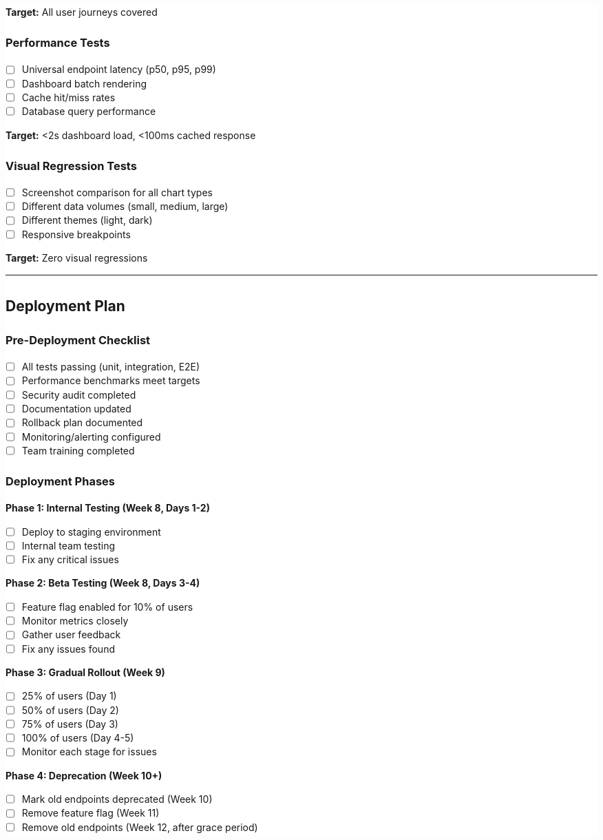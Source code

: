**Target:** All user journeys covered

### Performance Tests
- [ ] Universal endpoint latency (p50, p95, p99)
- [ ] Dashboard batch rendering
- [ ] Cache hit/miss rates
- [ ] Database query performance

**Target:** <2s dashboard load, <100ms cached response

### Visual Regression Tests
- [ ] Screenshot comparison for all chart types
- [ ] Different data volumes (small, medium, large)
- [ ] Different themes (light, dark)
- [ ] Responsive breakpoints

**Target:** Zero visual regressions

---

## Deployment Plan

### Pre-Deployment Checklist
- [ ] All tests passing (unit, integration, E2E)
- [ ] Performance benchmarks meet targets
- [ ] Security audit completed
- [ ] Documentation updated
- [ ] Rollback plan documented
- [ ] Monitoring/alerting configured
- [ ] Team training completed

### Deployment Phases

**Phase 1: Internal Testing (Week 8, Days 1-2)**
- [ ] Deploy to staging environment
- [ ] Internal team testing
- [ ] Fix any critical issues

**Phase 2: Beta Testing (Week 8, Days 3-4)**
- [ ] Feature flag enabled for 10% of users
- [ ] Monitor metrics closely
- [ ] Gather user feedback
- [ ] Fix any issues found

**Phase 3: Gradual Rollout (Week 9)**
- [ ] 25% of users (Day 1)
- [ ] 50% of users (Day 2)
- [ ] 75% of users (Day 3)
- [ ] 100% of users (Day 4-5)
- [ ] Monitor each stage for issues

**Phase 4: Deprecation (Week 10+)**
- [ ] Mark old endpoints deprecated (Week 10)
- [ ] Remove feature flag (Week 11)
- [ ] Remove old endpoints (Week 12, after grace period)
